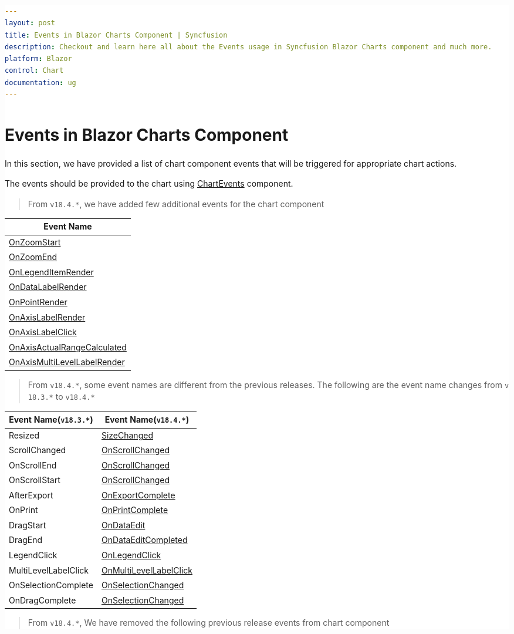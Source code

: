 ```yaml
---
layout: post
title: Events in Blazor Charts Component | Syncfusion
description: Checkout and learn here all about the Events usage in Syncfusion Blazor Charts component and much more.
platform: Blazor
control: Chart
documentation: ug
---
```


# Events in Blazor Charts Component

In this section, we have provided a list of chart component events that will be triggered for appropriate chart actions.

The events should be provided to the chart using [ChartEvents](https://help.syncfusion.com/cr/blazor/Syncfusion.Blazor.Charts.ChartEvents.html) component.

> From `v18.4.*`, we have added few additional events for the chart component

Event Name|
-----|
[OnZoomStart](events/#onzoomstart)|
[OnZoomEnd](events/#onzoomend)|
[OnLegendItemRender](events/#onlegenditemrender)|
[OnDataLabelRender](events/#ondatalabelrender)|
[OnPointRender](events/#onpointrender)|
[OnAxisLabelRender](events/#onaxislabelrender)|
[OnAxisLabelClick](events/#onaxislabelclick)|
[OnAxisActualRangeCalculated](events/#onaxisactualrangecalculated)|
[OnAxisMultiLevelLabelRender](events/#onaxismultilevellabelrender)|

> From `v18.4.*`, some event names are different from the previous releases. The following are the event name changes from `v18.3.*` to `v18.4.*`

Event Name(`v18.3.*`) |Event Name(`v18.4.*`)
-----|-----
Resized |[SizeChanged](events/#sizechanged)
ScrollChanged |[OnScrollChanged](events/#onscrollchanged)
OnScrollEnd |[OnScrollChanged](events/#onscrollchanged)
OnScrollStart |[OnScrollChanged](events/#onscrollchanged)
AfterExport |[OnExportComplete](events/#onexportcomplete)
OnPrint | [OnPrintComplete](events/#onprintcomplete)
DragStart |[OnDataEdit](events/#ondataedit)
DragEnd |[OnDataEditCompleted](events/#ondataeditcompleted)
LegendClick |[OnLegendClick](events/#onlegendclick)
MultiLevelLabelClick |[OnMultiLevelLabelClick](events/#onmultilevellabelclick)
OnSelectionComplete |[OnSelectionChanged](events/#onselectionchanged)
OnDragComplete |[OnSelectionChanged](events/#onselectionchanged)

> From `v18.4.*`, We have removed the following previous release events from chart component
